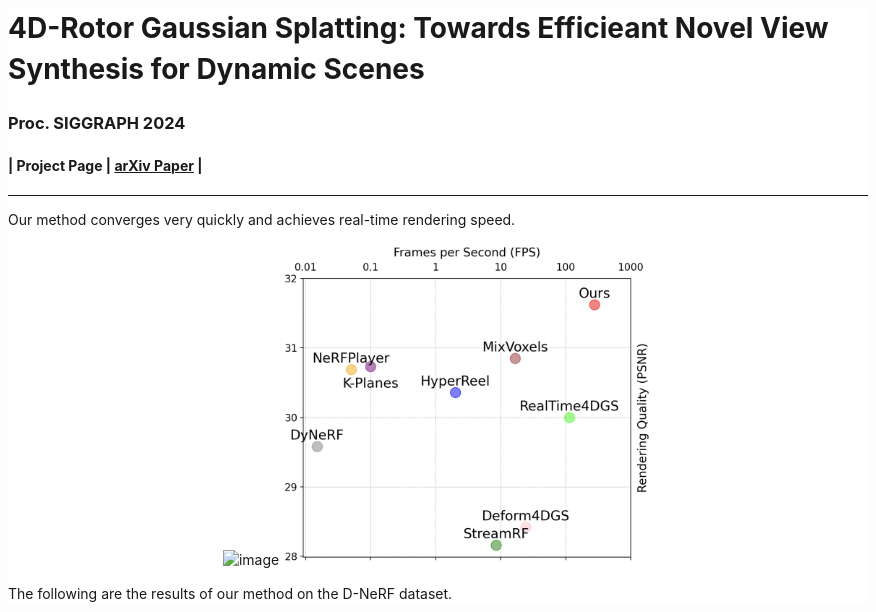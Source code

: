 # 4D-Rotor Gaussian Splatting: Towards Efficieant Novel View Synthesis for Dynamic Scenes

### Proc. SIGGRAPH 2024

#### | Project Page | [arXiv Paper](https://arxiv.org/abs/2402.03307) | 
---
Our method converges very quickly and achieves real-time rendering speed.
<p align="center">
    <img width="430" alt="image" src="assets/flamesteak.gif">
    <img width="370" alt="image" src="assets/plot.png">
</p>
The following are the results of our method on the D-NeRF dataset.
<p align="center">